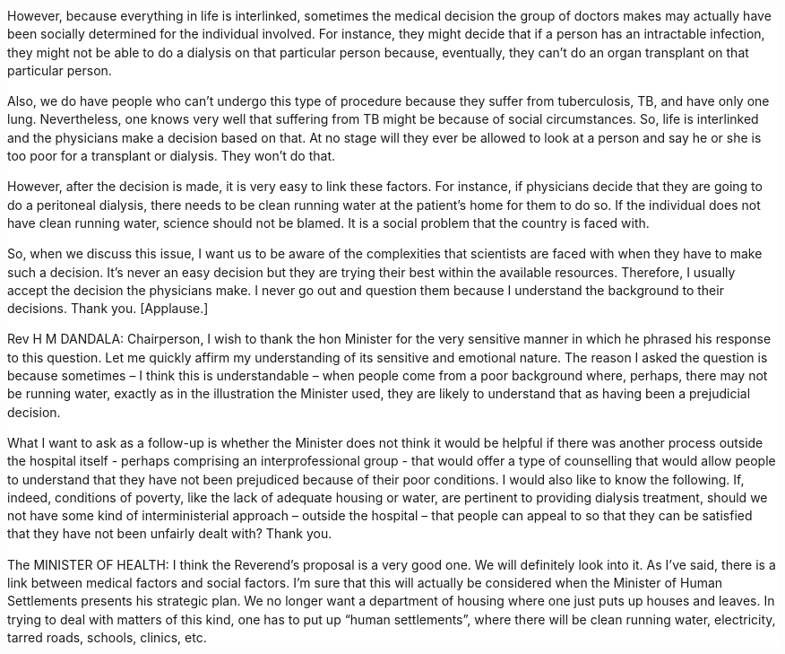 However, because everything in life is interlinked, sometimes the medical
decision the group of doctors makes may actually have been socially
determined for the individual involved. For instance, they might decide
that if a person has an intractable infection, they might not be able to do
a dialysis on that particular person because, eventually, they can’t do an
organ transplant on that particular person.

Also, we do have people who can’t undergo this type of procedure because
they suffer from tuberculosis, TB, and have only one lung. Nevertheless,
one knows very well that suffering from TB might be because of social
circumstances. So, life is interlinked and the physicians make a decision
based on that. At no stage will they ever be allowed to look at a person
and say he or she is too poor for a transplant or dialysis. They won’t do
that.

However, after the decision is made, it is very easy to link these factors.
For instance, if physicians decide that they are going to do a peritoneal
dialysis, there needs to be clean running water at the patient’s home for
them to do so. If the individual does not have clean running water, science
should not be blamed. It is a social problem that the country is faced
with.

So, when we discuss this issue, I want us to be aware of the complexities
that scientists are faced with when they have to make such a decision. It’s
never an easy decision but they are trying their best within the available
resources. Therefore, I usually accept the decision the physicians make. I
never go out and question them because I understand the background to their
decisions. Thank you. [Applause.]

Rev H M DANDALA: Chairperson, I wish to thank the hon Minister for the very
sensitive manner in which he phrased his response to this question. Let me
quickly affirm my understanding of its sensitive and emotional nature. The
reason I asked the question is because sometimes – I think this is
understandable – when people come from a poor background where, perhaps,
there may not be running water, exactly as in the illustration the Minister
used, they are likely to understand that as having been a prejudicial
decision.

What I want to ask as a follow-up is whether the Minister does not think it
would be helpful if there was another process outside the hospital itself -
perhaps comprising an interprofessional group - that would offer a type of
counselling that would allow people to understand that they have not been
prejudiced because of their poor conditions. I would also like to know the
following. If, indeed, conditions of poverty, like the lack of adequate
housing or water, are pertinent to providing dialysis treatment, should we
not have some kind of interministerial approach – outside the hospital –
that people can appeal to so that they can be satisfied that they have not
been unfairly dealt with? Thank you.

The MINISTER OF HEALTH: I think the Reverend’s proposal is a very good one.
We will definitely look into it. As I’ve said, there is a link between
medical factors and social factors. I’m sure that this will actually be
considered when the Minister of Human Settlements presents his strategic
plan. We no longer want a department of housing where one just puts up
houses and leaves. In trying to deal with matters of this kind, one has to
put up “human settlements”, where there will be clean running water,
electricity, tarred roads, schools, clinics, etc.
